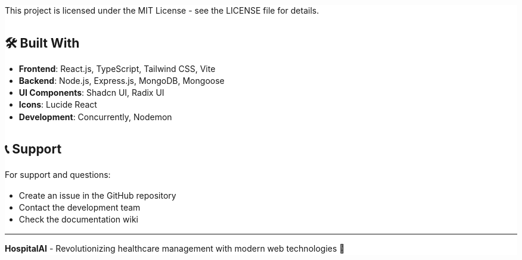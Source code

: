 This project is licensed under the MIT License - see the LICENSE file for details.

## 🛠️ Built With

- **Frontend**: React.js, TypeScript, Tailwind CSS, Vite
- **Backend**: Node.js, Express.js, MongoDB, Mongoose
- **UI Components**: Shadcn UI, Radix UI
- **Icons**: Lucide React
- **Development**: Concurrently, Nodemon

## 📞 Support

For support and questions:
- Create an issue in the GitHub repository
- Contact the development team
- Check the documentation wiki

---

**HospitalAI** - Revolutionizing healthcare management with modern web technologies 🚀